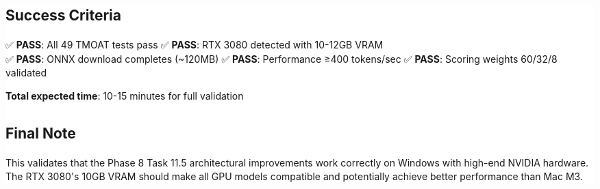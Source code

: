 ## Success Criteria

✅ **PASS**: All 49 TMOAT tests pass
✅ **PASS**: RTX 3080 detected with 10-12GB VRAM  
✅ **PASS**: ONNX download completes (~120MB)
✅ **PASS**: Performance ≥400 tokens/sec
✅ **PASS**: Scoring weights 60/32/8 validated

**Total expected time**: 10-15 minutes for full validation

## Final Note

This validates that the Phase 8 Task 11.5 architectural improvements work correctly on Windows with high-end NVIDIA hardware. The RTX 3080's 10GB VRAM should make all GPU models compatible and potentially achieve better performance than Mac M3.